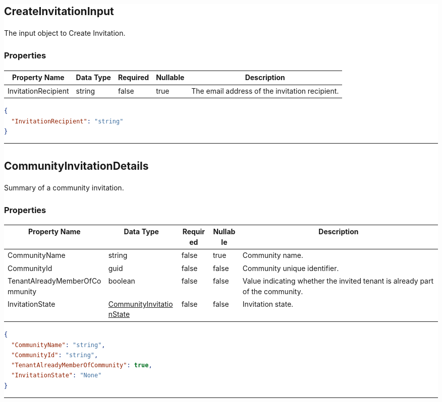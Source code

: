 
## CreateInvitationInput

<a id="schemacreateinvitationinput"></a>
<a id="schema_CreateInvitationInput"></a>
<a id="tocScreateinvitationinput"></a>
<a id="tocscreateinvitationinput"></a>

The input object to Create Invitation.

### Properties

|Property Name|Data Type|Required|Nullable|Description|
|---|---|---|---|---|
|InvitationRecipient|string|false|true|The email address of the invitation recipient.|

```json
{
  "InvitationRecipient": "string"
}

```

---

## CommunityInvitationDetails

<a id="schemacommunityinvitationdetails"></a>
<a id="schema_CommunityInvitationDetails"></a>
<a id="tocScommunityinvitationdetails"></a>
<a id="tocscommunityinvitationdetails"></a>

Summary of a community invitation.

### Properties

|Property Name|Data Type|Required|Nullable|Description|
|---|---|---|---|---|
|CommunityName|string|false|true|Community name.|
|CommunityId|guid|false|false|Community unique identifier.|
|TenantAlreadyMemberOfCommunity|boolean|false|false|Value indicating whether the invited tenant is already part of the community.|
|InvitationState|[CommunityInvitationState](#schemacommunityinvitationstate)|false|false|Invitation state.|

```json
{
  "CommunityName": "string",
  "CommunityId": "string",
  "TenantAlreadyMemberOfCommunity": true,
  "InvitationState": "None"
}

```

---